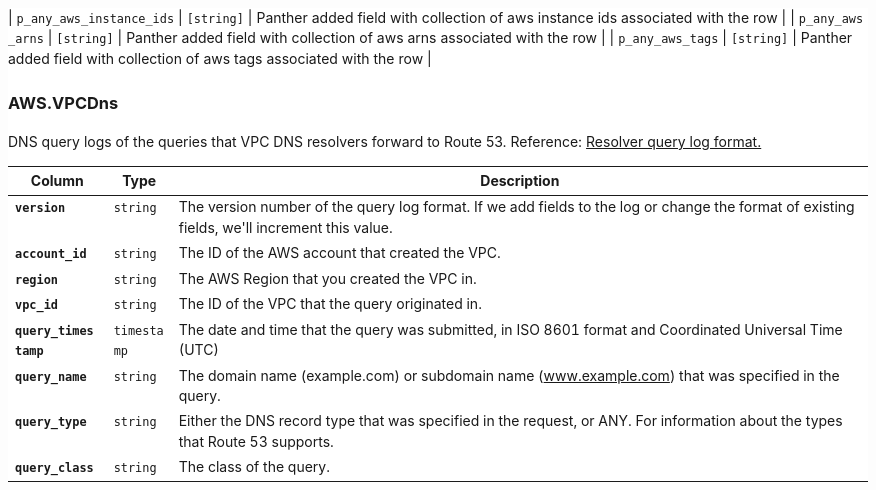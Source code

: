 | `p_any_aws_instance_ids` | `[string]`  | Panther added field with collection of aws instance ids associated with the row                                                                                                                                                                                                                   |
| `p_any_aws_arns`         | `[string]`  | Panther added field with collection of aws arns associated with the row                                                                                                                                                                                                                           |
| `p_any_aws_tags`         | `[string]`  | Panther added field with collection of aws tags associated with the row                                                                                                                                                                                                                           |

### AWS.VPCDns

DNS query logs of the queries that VPC DNS resolvers forward to Route 53. Reference: [Resolver query log format.](https://docs.aws.amazon.com/Route53/latest/DeveloperGuide/resolver-query-logs-format.html)

| Column                   | Type                                                        | Description                                                                                                                                                                                                                                                                                                                                                                             |
| ------------------------ | ----------------------------------------------------------- | --------------------------------------------------------------------------------------------------------------------------------------------------------------------------------------------------------------------------------------------------------------------------------------------------------------------------------------------------------------------------------------- |
| **`version`**            | `string`                                                    | The version number of the query log format. If we add fields to the log or change the format of existing fields, we'll increment this value.                                                                                                                                                                                                                                            |
| **`account_id`**         | `string`                                                    | The ID of the AWS account that created the VPC.                                                                                                                                                                                                                                                                                                                                         |
| **`region`**             | `string`                                                    | The AWS Region that you created the VPC in.                                                                                                                                                                                                                                                                                                                                             |
| **`vpc_id`**             | `string`                                                    | The ID of the VPC that the query originated in.                                                                                                                                                                                                                                                                                                                                         |
| **`query_timestamp`**    | `timestamp`                                                 | The date and time that the query was submitted, in ISO 8601 format and Coordinated Universal Time (UTC)                                                                                                                                                                                                                                                                                 |
| **`query_name`**         | `string`                                                    | The domain name (example.com) or subdomain name (www.example.com) that was specified in the query.                                                                                                                                                                                                                                                                                      |
| **`query_type`**         | `string`                                                    | Either the DNS record type that was specified in the request, or ANY. For information about the types that Route 53 supports.                                                                                                                                                                                                                                                           |
| **`query_class`**        | `string`                                                    | The class of the query.                                                                                                                                                                                                                                                                                                                                                                 |
